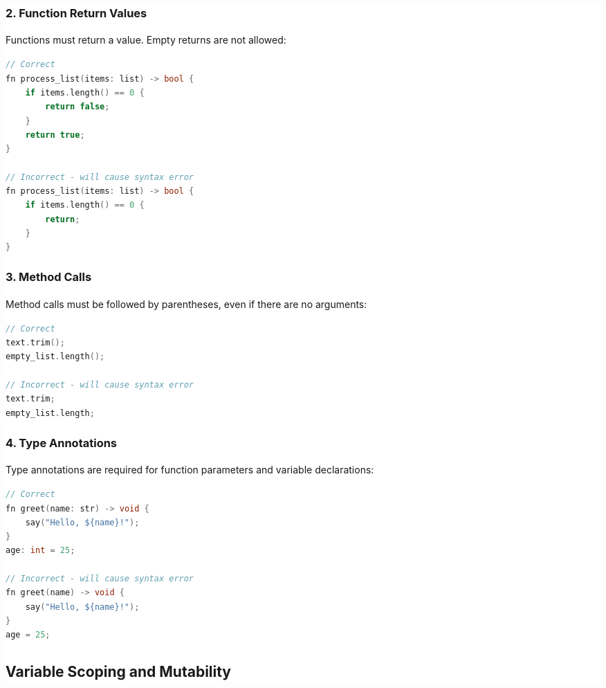 ### 2. Function Return Values

Functions must return a value. Empty returns are not allowed:

```c
// Correct
fn process_list(items: list) -> bool {
    if items.length() == 0 {
        return false;
    }
    return true;
}

// Incorrect - will cause syntax error
fn process_list(items: list) -> bool {
    if items.length() == 0 {
        return;
    }
}
```

### 3. Method Calls

Method calls must be followed by parentheses, even if there are no arguments:

```c
// Correct
text.trim();
empty_list.length();

// Incorrect - will cause syntax error
text.trim;
empty_list.length;
```

### 4. Type Annotations

Type annotations are required for function parameters and variable declarations:

```c
// Correct
fn greet(name: str) -> void {
    say("Hello, ${name}!");
}
age: int = 25;

// Incorrect - will cause syntax error
fn greet(name) -> void {
    say("Hello, ${name}!");
}
age = 25;
```

## Variable Scoping and Mutability
